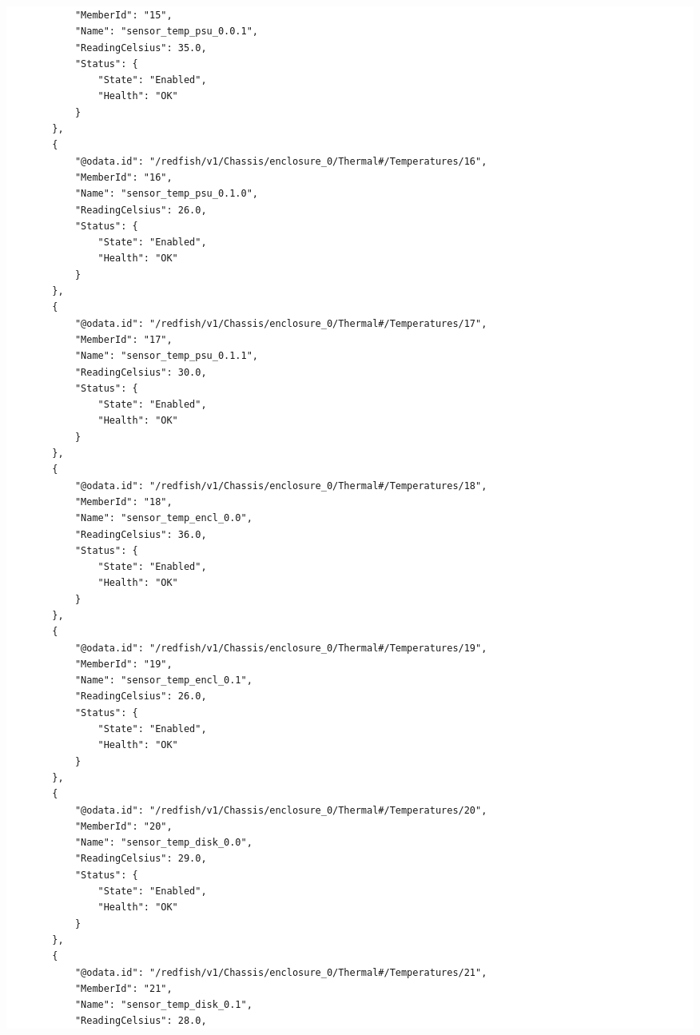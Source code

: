 ```
            "MemberId": "15",
            "Name": "sensor_temp_psu_0.0.1",
            "ReadingCelsius": 35.0,
            "Status": {
                "State": "Enabled",
                "Health": "OK"
            }
        },
        {
            "@odata.id": "/redfish/v1/Chassis/enclosure_0/Thermal#/Temperatures/16",
            "MemberId": "16",
            "Name": "sensor_temp_psu_0.1.0",
            "ReadingCelsius": 26.0,
            "Status": {
                "State": "Enabled",
                "Health": "OK"
            }
        },
        {
            "@odata.id": "/redfish/v1/Chassis/enclosure_0/Thermal#/Temperatures/17",
            "MemberId": "17",
            "Name": "sensor_temp_psu_0.1.1",
            "ReadingCelsius": 30.0,
            "Status": {
                "State": "Enabled",
                "Health": "OK"
            }
        },
        {
            "@odata.id": "/redfish/v1/Chassis/enclosure_0/Thermal#/Temperatures/18",
            "MemberId": "18",
            "Name": "sensor_temp_encl_0.0",
            "ReadingCelsius": 36.0,
            "Status": {
                "State": "Enabled",
                "Health": "OK"
            }
        },
        {
            "@odata.id": "/redfish/v1/Chassis/enclosure_0/Thermal#/Temperatures/19",
            "MemberId": "19",
            "Name": "sensor_temp_encl_0.1",
            "ReadingCelsius": 26.0,
            "Status": {
                "State": "Enabled",
                "Health": "OK"
            }
        },
        {
            "@odata.id": "/redfish/v1/Chassis/enclosure_0/Thermal#/Temperatures/20",
            "MemberId": "20",
            "Name": "sensor_temp_disk_0.0",
            "ReadingCelsius": 29.0,
            "Status": {
                "State": "Enabled",
                "Health": "OK"
            }
        },
        {
            "@odata.id": "/redfish/v1/Chassis/enclosure_0/Thermal#/Temperatures/21",
            "MemberId": "21",
            "Name": "sensor_temp_disk_0.1",
            "ReadingCelsius": 28.0,
```